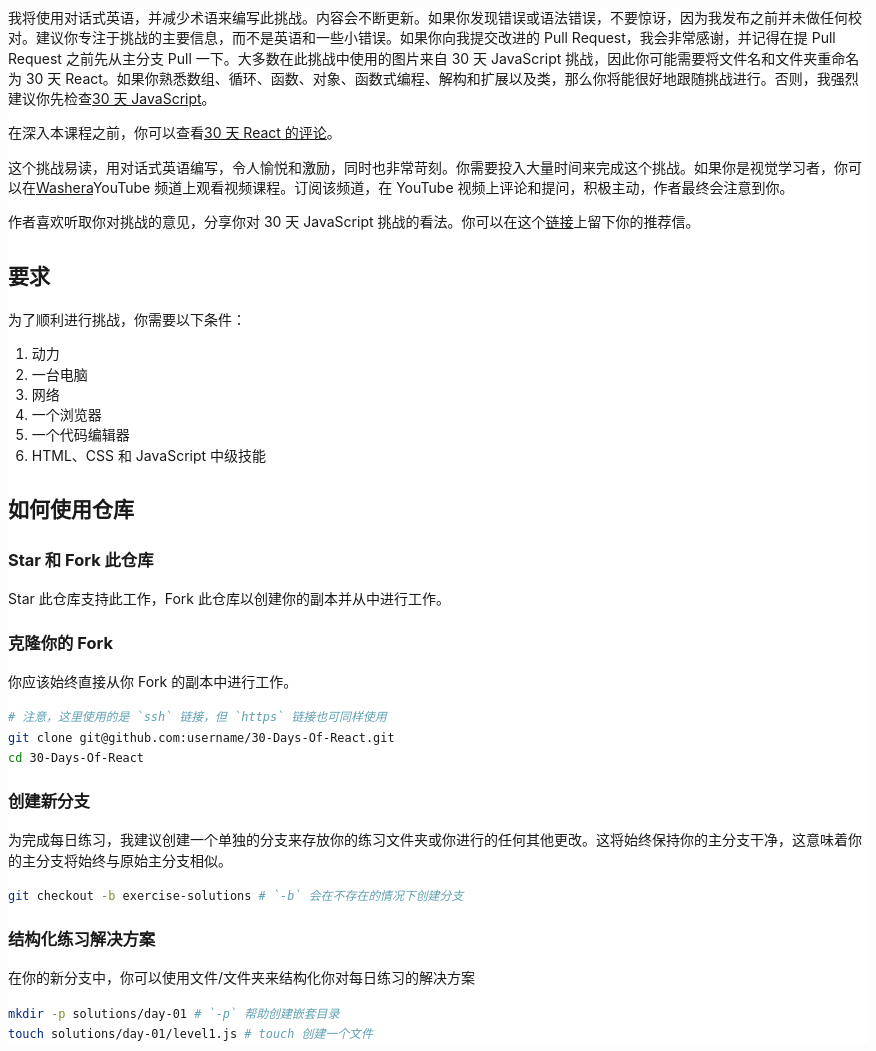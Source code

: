我将使用对话式英语，并减少术语来编写此挑战。内容会不断更新。如果你发现错误或语法错误，不要惊讶，因为我发布之前并未做任何校对。建议你专注于挑战的主要信息，而不是英语和一些小错误。如果你向我提交改进的 Pull Request，我会非常感谢，并记得在提 Pull Request 之前先从主分支 Pull 一下。大多数在此挑战中使用的图片来自 30 天 JavaScript 挑战，因此你可能需要将文件名和文件夹重命名为 30 天 React。如果你熟悉数组、循环、函数、对象、函数式编程、解构和扩展以及类，那么你将能很好地跟随挑战进行。否则，我强烈建议你先检查[30 天 JavaScript](https://github.com/Asabeneh/30-Days-Of-JavaScript)。

在深入本课程之前，你可以查看[30 天 React 的评论](https://t.me/thirtydaysofreact)。

这个挑战易读，用对话式英语编写，令人愉悦和激励，同时也非常苛刻。你需要投入大量时间来完成这个挑战。如果你是视觉学习者，你可以在<a href="https://www.youtube.com/channel/UC7PNRuno1rzYPb1xLa4yktw">Washera</a>YouTube 频道上观看视频课程。订阅该频道，在 YouTube 视频上评论和提问，积极主动，作者最终会注意到你。

作者喜欢听取你对挑战的意见，分享你对 30 天 JavaScript 挑战的看法。你可以在这个[链接](https://testimonial-vdzd.onrender.com/)上留下你的推荐信。

## 要求

为了顺利进行挑战，你需要以下条件：

1. 动力
2. 一台电脑
3. 网络
4. 一个浏览器
5. 一个代码编辑器
6. HTML、CSS 和 JavaScript 中级技能

## 如何使用仓库

### Star 和 Fork 此仓库

Star 此仓库支持此工作，Fork 此仓库以创建你的副本并从中进行工作。

### 克隆你的 Fork

你应该始终直接从你 Fork 的副本中进行工作。

```bash
# 注意，这里使用的是 `ssh` 链接，但 `https` 链接也可同样使用
git clone git@github.com:username/30-Days-Of-React.git
cd 30-Days-Of-React
```

### 创建新分支

为完成每日练习，我建议创建一个单独的分支来存放你的练习文件夹或你进行的任何其他更改。这将始终保持你的主分支干净，这意味着你的主分支将始终与原始主分支相似。

```bash
git checkout -b exercise-solutions # `-b` 会在不存在的情况下创建分支
```

### 结构化练习解决方案

在你的新分支中，你可以使用文件/文件夹来结构化你对每日练习的解决方案

```bash
mkdir -p solutions/day-01 # `-p` 帮助创建嵌套目录
touch solutions/day-01/level1.js # touch 创建一个文件
```
